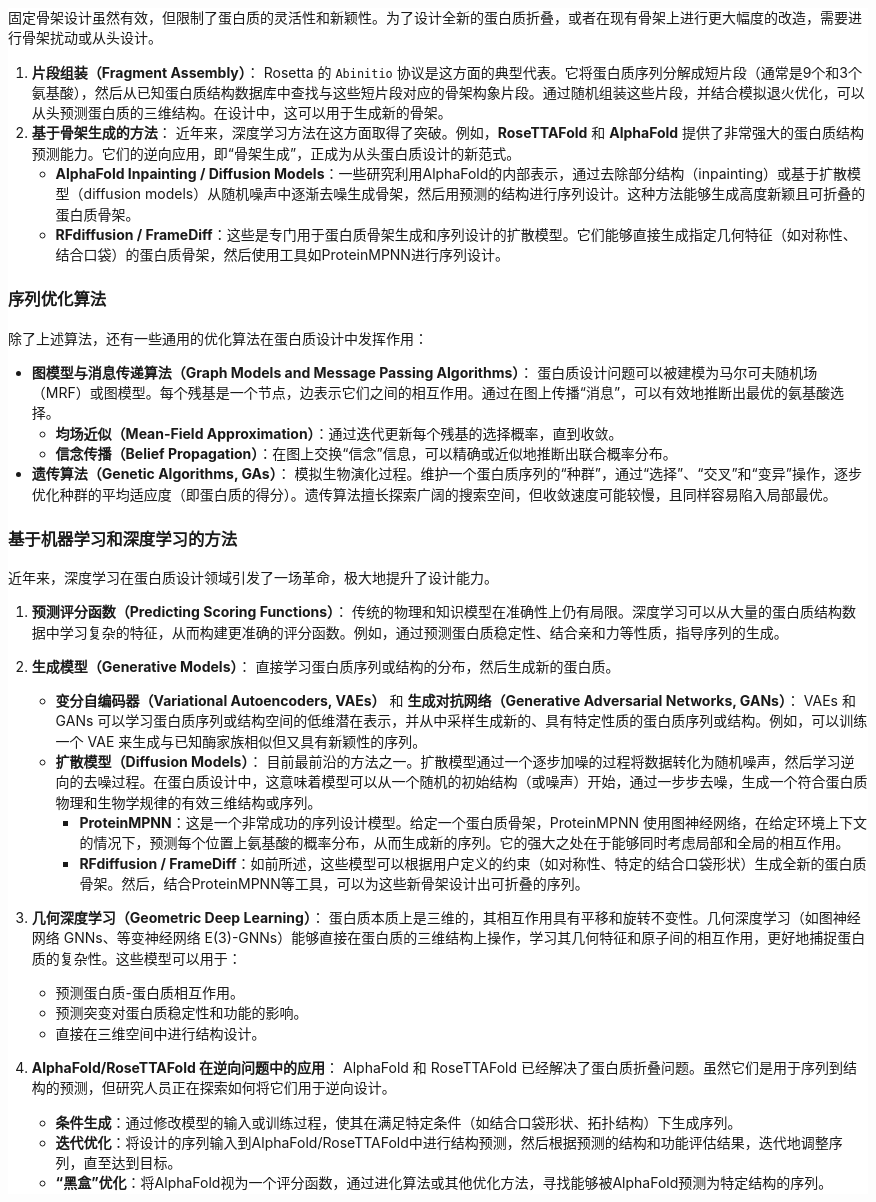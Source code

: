 固定骨架设计虽然有效，但限制了蛋白质的灵活性和新颖性。为了设计全新的蛋白质折叠，或者在现有骨架上进行更大幅度的改造，需要进行骨架扰动或从头设计。

1.  **片段组装（Fragment Assembly）**：
    Rosetta 的 `Abinitio` 协议是这方面的典型代表。它将蛋白质序列分解成短片段（通常是9个和3个氨基酸），然后从已知蛋白质结构数据库中查找与这些短片段对应的骨架构象片段。通过随机组装这些片段，并结合模拟退火优化，可以从头预测蛋白质的三维结构。在设计中，这可以用于生成新的骨架。
2.  **基于骨架生成的方法**：
    近年来，深度学习方法在这方面取得了突破。例如，**RoseTTAFold** 和 **AlphaFold** 提供了非常强大的蛋白质结构预测能力。它们的逆向应用，即“骨架生成”，正成为从头蛋白质设计的新范式。
    *   **AlphaFold Inpainting / Diffusion Models**：一些研究利用AlphaFold的内部表示，通过去除部分结构（inpainting）或基于扩散模型（diffusion models）从随机噪声中逐渐去噪生成骨架，然后用预测的结构进行序列设计。这种方法能够生成高度新颖且可折叠的蛋白质骨架。
    *   **RFdiffusion / FrameDiff**：这些是专门用于蛋白质骨架生成和序列设计的扩散模型。它们能够直接生成指定几何特征（如对称性、结合口袋）的蛋白质骨架，然后使用工具如ProteinMPNN进行序列设计。

### 序列优化算法

除了上述算法，还有一些通用的优化算法在蛋白质设计中发挥作用：

*   **图模型与消息传递算法（Graph Models and Message Passing Algorithms）**：
    蛋白质设计问题可以被建模为马尔可夫随机场（MRF）或图模型。每个残基是一个节点，边表示它们之间的相互作用。通过在图上传播“消息”，可以有效地推断出最优的氨基酸选择。
    *   **均场近似（Mean-Field Approximation）**：通过迭代更新每个残基的选择概率，直到收敛。
    *   **信念传播（Belief Propagation）**：在图上交换“信念”信息，可以精确或近似地推断出联合概率分布。
*   **遗传算法（Genetic Algorithms, GAs）**：
    模拟生物演化过程。维护一个蛋白质序列的“种群”，通过“选择”、“交叉”和“变异”操作，逐步优化种群的平均适应度（即蛋白质的得分）。遗传算法擅长探索广阔的搜索空间，但收敛速度可能较慢，且同样容易陷入局部最优。

### 基于机器学习和深度学习的方法

近年来，深度学习在蛋白质设计领域引发了一场革命，极大地提升了设计能力。

1.  **预测评分函数（Predicting Scoring Functions）**：
    传统的物理和知识模型在准确性上仍有局限。深度学习可以从大量的蛋白质结构数据中学习复杂的特征，从而构建更准确的评分函数。例如，通过预测蛋白质稳定性、结合亲和力等性质，指导序列的生成。

2.  **生成模型（Generative Models）**：
    直接学习蛋白质序列或结构的分布，然后生成新的蛋白质。
    *   **变分自编码器（Variational Autoencoders, VAEs）** 和 **生成对抗网络（Generative Adversarial Networks, GANs）**：
        VAEs 和 GANs 可以学习蛋白质序列或结构空间的低维潜在表示，并从中采样生成新的、具有特定性质的蛋白质序列或结构。例如，可以训练一个 VAE 来生成与已知酶家族相似但又具有新颖性的序列。
    *   **扩散模型（Diffusion Models）**：
        目前最前沿的方法之一。扩散模型通过一个逐步加噪的过程将数据转化为随机噪声，然后学习逆向的去噪过程。在蛋白质设计中，这意味着模型可以从一个随机的初始结构（或噪声）开始，通过一步步去噪，生成一个符合蛋白质物理和生物学规律的有效三维结构或序列。
        *   **ProteinMPNN**：这是一个非常成功的序列设计模型。给定一个蛋白质骨架，ProteinMPNN 使用图神经网络，在给定环境上下文的情况下，预测每个位置上氨基酸的概率分布，从而生成新的序列。它的强大之处在于能够同时考虑局部和全局的相互作用。
        *   **RFdiffusion / FrameDiff**：如前所述，这些模型可以根据用户定义的约束（如对称性、特定的结合口袋形状）生成全新的蛋白质骨架。然后，结合ProteinMPNN等工具，可以为这些新骨架设计出可折叠的序列。

3.  **几何深度学习（Geometric Deep Learning）**：
    蛋白质本质上是三维的，其相互作用具有平移和旋转不变性。几何深度学习（如图神经网络 GNNs、等变神经网络 E(3)-GNNs）能够直接在蛋白质的三维结构上操作，学习其几何特征和原子间的相互作用，更好地捕捉蛋白质的复杂性。这些模型可以用于：
    *   预测蛋白质-蛋白质相互作用。
    *   预测突变对蛋白质稳定性和功能的影响。
    *   直接在三维空间中进行结构设计。

4.  **AlphaFold/RoseTTAFold 在逆向问题中的应用**：
    AlphaFold 和 RoseTTAFold 已经解决了蛋白质折叠问题。虽然它们是用于序列到结构的预测，但研究人员正在探索如何将它们用于逆向设计。
    *   **条件生成**：通过修改模型的输入或训练过程，使其在满足特定条件（如结合口袋形状、拓扑结构）下生成序列。
    *   **迭代优化**：将设计的序列输入到AlphaFold/RoseTTAFold中进行结构预测，然后根据预测的结构和功能评估结果，迭代地调整序列，直至达到目标。
    *   **“黑盒”优化**：将AlphaFold视为一个评分函数，通过进化算法或其他优化方法，寻找能够被AlphaFold预测为特定结构的序列。
